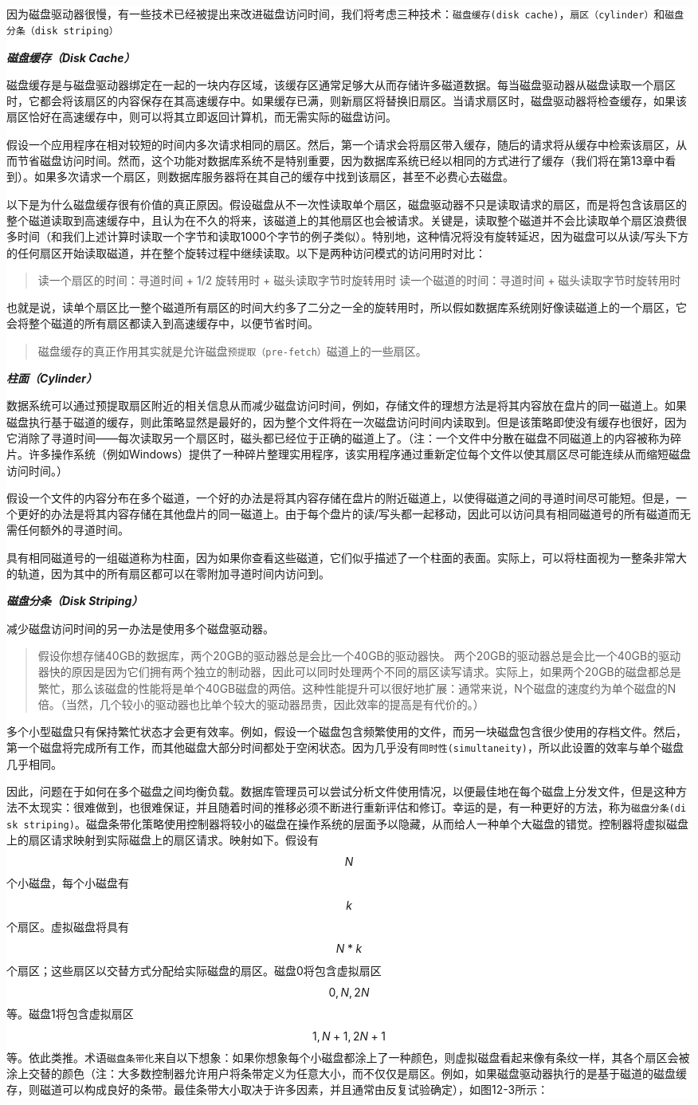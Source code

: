 因为磁盘驱动器很慢，有一些技术已经被提出来改进磁盘访问时间，我们将考虑三种技术：`磁盘缓存(disk cache)`，`扇区（cylinder）`和`磁盘分条（disk striping）`

***磁盘缓存（Disk Cache）***

磁盘缓存是与磁盘驱动器绑定在一起的一块内存区域，该缓存区通常足够大从而存储许多磁道数据。每当磁盘驱动器从磁盘读取一个扇区时，它都会将该扇区的内容保存在其高速缓存中。如果缓存已满，则新扇区将替换旧扇区。当请求扇区时，磁盘驱动器将检查缓存，如果该扇区恰好在高速缓存中，则可以将其立即返回计算机，而无需实际的磁盘访问。

假设一个应用程序在相对较短的时间内多次请求相同的扇区。然后，第一个请求会将扇区带入缓存，随后的请求将从缓存中检索该扇区，从而节省磁盘访问时间。然而，这个功能对数据库系统不是特别重要，因为数据库系统已经以相同的方式进行了缓存（我们将在第13章中看到）。如果多次请求一个扇区，则数据库服务器将在其自己的缓存中找到该扇区，甚至不必费心去磁盘。

以下是为什么磁盘缓存很有价值的真正原因。假设磁盘从不一次性读取单个扇区，磁盘驱动器不只是读取请求的扇区，而是将包含该扇区的整个磁道读取到高速缓存中，且认为在不久的将来，该磁道上的其他扇区也会被请求。关键是，读取整个磁道并不会比读取单个扇区浪费很多时间（和我们上述计算时读取一个字节和读取1000个字节的例子类似）。特别地，这种情况将没有旋转延迟，因为磁盘可以从读/写头下方的任何扇区开始读取磁道，并在整个旋转过程中继续读取。以下是两种访问模式的访问用时对比：

> 读一个扇区的时间：寻道时间 + 1/2 旋转用时 + 磁头读取字节时旋转用时
读一个磁道的时间：寻道时间 +  磁头读取字节时旋转用时

也就是说，读单个扇区比一整个磁道所有扇区的时间大约多了二分之一全的旋转用时，所以假如数据库系统刚好像读磁道上的一个扇区，它会将整个磁道的所有扇区都读入到高速缓存中，以便节省时间。

> 磁盘缓存的真正作用其实就是允许磁盘`预提取（pre-fetch）`磁道上的一些扇区。

***柱面（Cylinder）***

数据系统可以通过预提取扇区附近的相关信息从而减少磁盘访问时间，例如，存储文件的理想方法是将其内容放在盘片的同一磁道上。如果磁盘执行基于磁道的缓存，则此策略显然是最好的，因为整个文件将在一次磁盘访问时间内读取到。但是该策略即使没有缓存也很好，因为它消除了寻道时间——每次读取另一个扇区时，磁头都已经位于正确的磁道上了。（注：一个文件中分散在磁盘不同磁道上的内容被称为碎片。许多操作系统（例如Windows）提供了一种碎片整理实用程序，该实用程序通过重新定位每个文件以使其扇区尽可能连续从而缩短磁盘访问时间。）

假设一个文件的内容分布在多个磁道，一个好的办法是将其内容存储在盘片的附近磁道上，以使得磁道之间的寻道时间尽可能短。但是，一个更好的办法是将其内容存储在其他盘片的同一磁道上。由于每个盘片的读/写头都一起移动，因此可以访问具有相同磁道号的所有磁道而无需任何额外的寻道时间。

具有相同磁道号的一组磁道称为柱面，因为如果你查看这些磁道，它们似乎描述了一个柱面的表面。实际上，可以将柱面视为一整条非常大的轨道，因为其中的所有扇区都可以在零附加寻道时间内访问到。

***磁盘分条（Disk Striping）***

减少磁盘访问时间的另一办法是使用多个磁盘驱动器。
> 假设你想存储40GB的数据库，两个20GB的驱动器总是会比一个40GB的驱动器快。
两个20GB的驱动器总是会比一个40GB的驱动器快的原因是因为它们拥有两个独立的制动器，因此可以同时处理两个不同的扇区读写请求。实际上，如果两个20GB的磁盘都总是繁忙，那么该磁盘的性能将是单个40GB磁盘的两倍。这种性能提升可以很好地扩展：通常来说，N个磁盘的速度约为单个磁盘的N倍。（当然，几个较小的驱动器也比单个较大的驱动器昂贵，因此效率的提高是有代价的。）

多个小型磁盘只有保持繁忙状态才会更有效率。例如，假设一个磁盘包含频繁使用的文件，而另一块磁盘包含很少使用的存档文件。然后，第一个磁盘将完成所有工作，而其他磁盘大部分时间都处于空闲状态。因为几乎没有`同时性(simultaneity)`，所以此设置的效率与单个磁盘几乎相同。

因此，问题在于如何在多个磁盘之间均衡负载。数据库管理员可以尝试分析文件使用情况，以便最佳地在每个磁盘上分发文件，但是这种方法不太现实：很难做到，也很难保证，并且随着时间的推移必须不断进行重新评估和修订。幸运的是，有一种更好的方法，称为`磁盘分条(disk striping)`。磁盘条带化策略使用控制器将较小的磁盘在操作系统的层面予以隐藏，从而给人一种单个大磁盘的错觉。控制器将虚拟磁盘上的扇区请求映射到实际磁盘上的扇区请求。映射如下。假设有$$N$$个小磁盘，每个小磁盘有$$k$$个扇区。虚拟磁盘将具有$$N *k$$个扇区；这些扇区以交替方式分配给实际磁盘的扇区。磁盘0将包含虚拟扇区$$0,N,2N$$等。磁盘1将包含虚拟扇区$$1,N + 1,2N + 1$$等。依此类推。术语`磁盘条带化`来自以下想象：如果你想象每个小磁盘都涂上了一种颜色，则虚拟磁盘看起来像有条纹一样，其各个扇区会被涂上交替的颜色（注：大多数控制器允许用户将条带定义为任意大小，而不仅仅是扇区。例如，如果磁盘驱动器执行的是基于磁道的磁盘缓存，则磁道可以构成良好的条带。最佳条带大小取决于许多因素，并且通常由反复试验确定），如图12-3所示：
